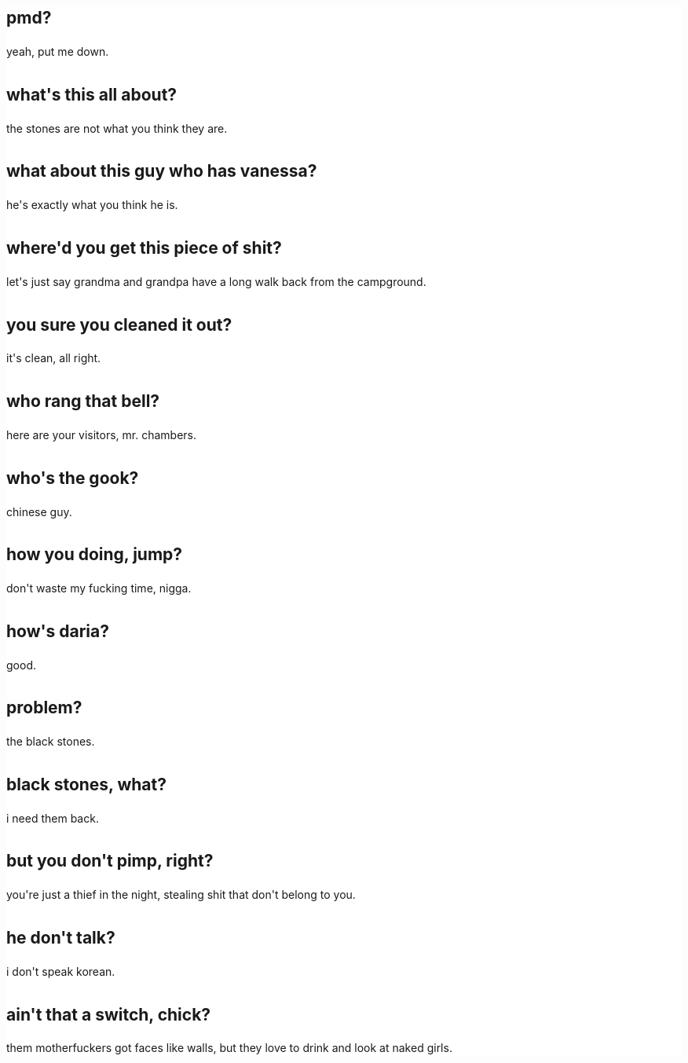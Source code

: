## pmd?
yeah, put me down.

## what's this all about?
the stones are not what you think they are.

## what about this guy who has vanessa?
he's exactly what you think he is.

## where'd you get this piece of shit?
let's just say grandma and grandpa have a long walk back from the campground.

## you sure you cleaned it out?
it's clean, all right.

## who rang that bell?
here are your visitors, mr. chambers.

## who's the gook?
chinese guy.

## how you doing, jump?
don't waste my fucking time, nigga.

## how's daria?
good.

## problem?
the black stones.

## black stones, what?
i need them back.

## but you don't pimp, right?
you're just a thief in the night, stealing shit that don't belong to you.

## he don't talk?
i don't speak korean.

## ain't that a switch, chick?
them motherfuckers got faces like walls, but they love to drink and look at naked girls.
